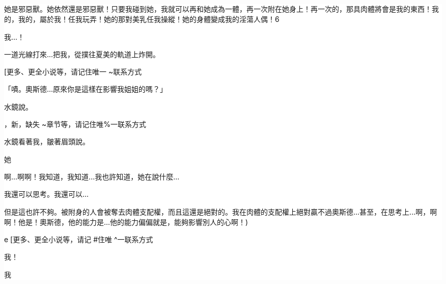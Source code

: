 


她是邪惡獸。她依然還是邪惡獸！只要我碰到她，我就可以再和她成為一體，再一次附在她身上！再一次的，那具肉體將會是我的東西！我的，我的，屬於我！任我玩弄！她的那對美乳任我操縱！她的身體變成我的淫蕩人偶！6





我...！





一道光線打來...把我，從撲往夏美的軌道上炸開。

 [更多、更全小说等，请记住唯一 ~联系方式





「嘖。奧斯德...原來你是這樣在影響我姐姐的嗎？」





水鏡說。



，新，缺失 ~章节等，请记住唯%一联系方式



水鏡看著我，皺著眉頭說。





她



啊...啊啊！我知道，我知道...我也許知道，她在說什麼...





我還可以思考。我還可以...





但是這也許不夠。被附身的人會被奪去肉體支配權，而且這還是絕對的。我在肉體的支配權上絕對贏不過奧斯德...甚至，在思考上...啊，啊啊！他是！奧斯德，他的能力是...他的能力偏偏就是，能夠影響別人的心啊！)

e [更多、更全小说等，请记 #住唯 ^一联系方式





我！



我




